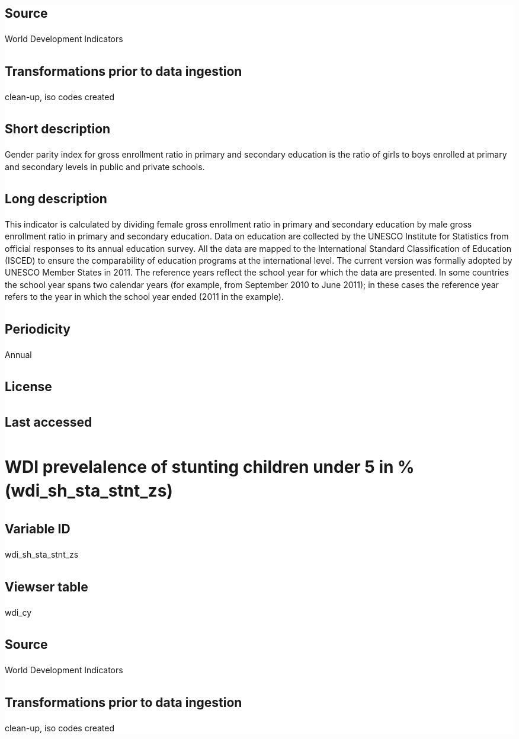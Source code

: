 ## Source
World Development Indicators

## Transformations prior to data ingestion
clean-up, iso codes created

## Short description
Gender parity index for gross enrollment ratio in primary and secondary education is the ratio of girls to boys enrolled at primary and secondary levels in public and private schools.

## Long description
This indicator is calculated by dividing female gross enrollment ratio in primary and secondary education by male gross enrollment ratio in primary and secondary education. Data on education are collected by the UNESCO Institute for Statistics from official responses to its annual education survey. All the data are mapped to the International Standard Classification of Education (ISCED) to ensure the comparability of education programs at the international level. The current version was formally adopted by UNESCO Member States in 2011. The reference years reflect the school year for which the data are presented. In some countries the school year spans two calendar years (for example, from September 2010 to June 2011); in these cases the reference year refers to the year in which the school year ended (2011 in the example).

## Periodicity
Annual

## License

## Last accessed

# WDI prevelalence of stunting children under 5 in % (wdi_sh_sta_stnt_zs)

## Variable ID
wdi_sh_sta_stnt_zs

## Viewser table
wdi_cy

## Source
World Development Indicators

## Transformations prior to data ingestion
clean-up, iso codes created

